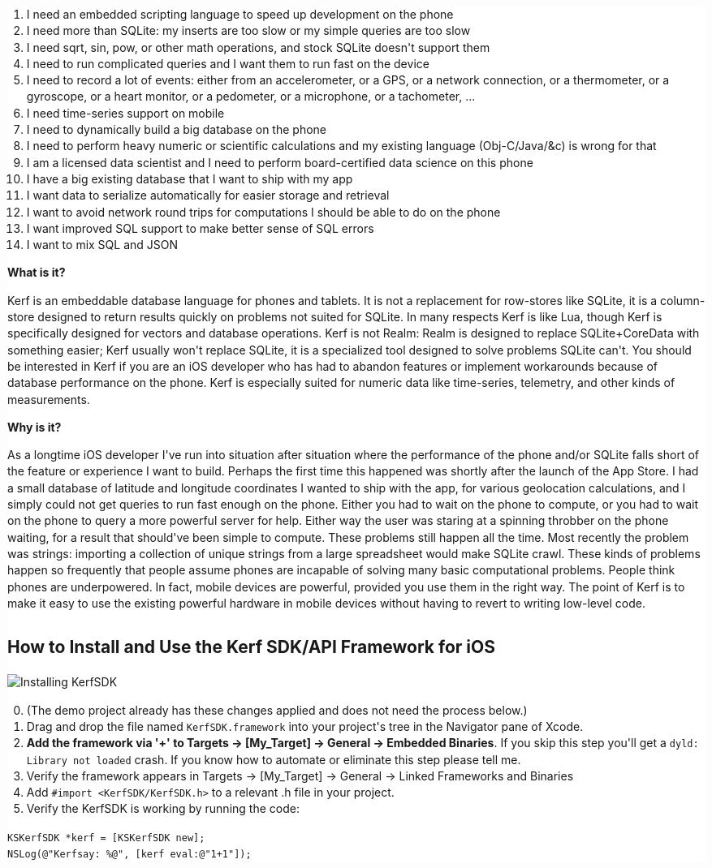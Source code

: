  1. I need an embedded scripting language to speed up development on the phone
 2. I need more than SQLite: my inserts are too slow or my simple queries are too slow
 3. I need sqrt, sin, pow, or other math operations, and stock SQLite doesn't support them
 4. I need to run complicated queries and I want them to run fast on the device
 5. I need to record a lot of events: either from an accelerometer, or a GPS, or a network connection, or a thermometer, or a gyroscope, or a heart monitor, or a pedometer, or a microphone, or a tachometer, ...
 6. I need time-series support on mobile
 7. I need to dynamically build a big database on the phone
 8. I need to perform heavy numeric or scientific calculations and my existing language (Obj-C/Java/&c) is wrong for that
 9. I am a licensed data scientist and I need to perform board-certified data science on this phone
 10. I have a big existing database that I want to ship with my app 
 11. I want data to serialize automatically for easier storage and retrieval
 12. I want to avoid network round trips for computations I should be able to do on the phone
 13. I want improved SQL support to make better sense of SQL errors
 14. I want to mix SQL and JSON
 

**What is it?**

Kerf is an embeddable database language for phones and tablets. It is not a replacement for row-stores like SQLite, it is a column-store designed to return results quickly on problems not suited for SQLite. In many respects Kerf is like Lua, though Kerf is specifically designed for vectors and database operations. Kerf is not Realm: Realm is designed to replace SQLite+CoreData with something easier; Kerf usually won't replace SQLite, it is a specialized tool designed to solve problems SQLite can't. You should be interested in Kerf if you are an iOS developer who has had to abandon features or implement workarounds because of database performance on the phone. Kerf is especially suited for numeric data like time-series, telemetry, and other kinds of measurements.

**Why is it?**

As a longtime iOS developer I've run into situation after situation where the performance of the phone and/or SQLite falls short of the feature or experience I want to build. Perhaps the first time this happened was shortly after the launch of the App Store. I had a small database of latitude and longitude coordinates I wanted to ship with the app, for various geolocation calculations, and I simply could not get queries to run fast enough on the phone. Either you had to wait on the phone to compute, or you had to wait on the phone to query a more powerful server for help. Either way the user was staring at a spinning throbber on the phone waiting, for a result that should've been simple to compute. These problems still happen all the time. Most recently the problem was strings: importing a collection of unique strings from a large spreadsheet would make SQLite crawl. These kinds of problems happen so frequently that people assume phones are incapable of solving many basic computational problems. People think phones are underpowered. In fact, mobile devices are powerful, provided you use them in the right way. The point of Kerf is to make it easy to use the existing powerful hardware in mobile devices without having to revert to writing low-level code.


How to Install and Use the Kerf SDK/API Framework for iOS
---------------------------------------------------------

![Installing KerfSDK](https://github.com/kevinlawler/kerf/raw/master/install-sdk.gif)

  0. (The demo project already has these changes applied and does not need the process below.)
  1. Drag and drop the file named `KerfSDK.framework` into your project's tree in the Navigator pane of Xcode.
  2. **Add the framework via '+' to Targets -> [My_Target] -> General -> Embedded Binaries**. If you skip this step you'll get a `dyld: Library not loaded` crash. If you know how to automate or eliminate this step please tell me.
  3. Verify the framework appears in Targets -> [My_Target] -> General -> Linked Frameworks and Binaries
  4. Add `#import <KerfSDK/KerfSDK.h>` to a relevant .h file in your project.
  5. Verify the KerfSDK is working by running the code:
<pre><code>KSKerfSDK *kerf = [KSKerfSDK new];
NSLog(@"Kerfsay: %@", [kerf eval:@"1+1"]);
</code></pre>
